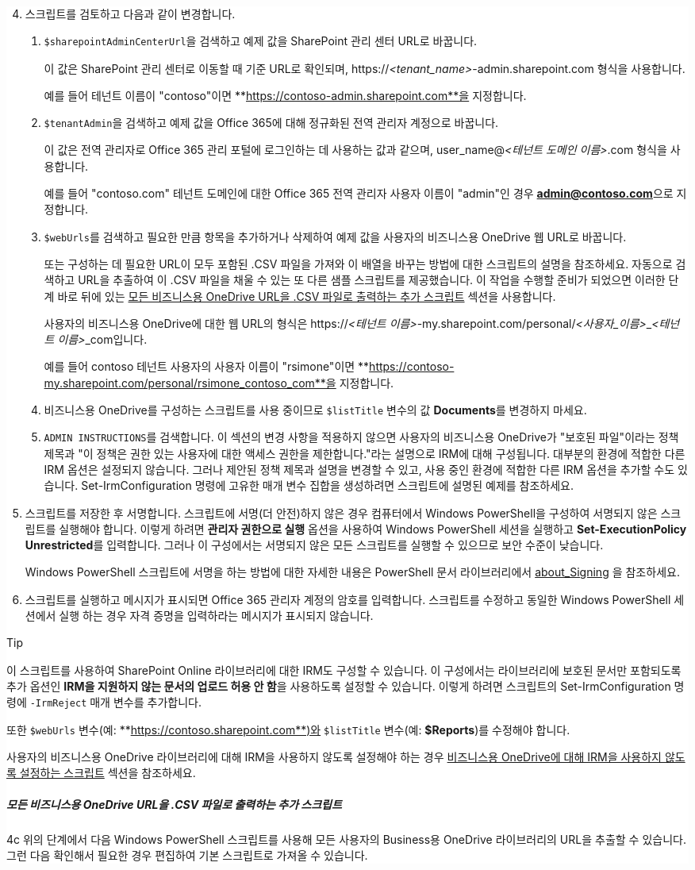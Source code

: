4.  스크립트를 검토하고 다음과 같이 변경합니다.

    1.  `$sharepointAdminCenterUrl`을 검색하고 예제 값을 SharePoint 관리 센터 URL로 바꿉니다.

        이 값은 SharePoint 관리 센터로 이동할 때 기준 URL로 확인되며, https://*&lt;tenant_name&gt;*-admin.sharepoint.com 형식을 사용합니다.

        예를 들어 테넌트 이름이 "contoso"이면 **https://contoso-admin.sharepoint.com**을 지정합니다.

    2.  `$tenantAdmin`을 검색하고 예제 값을 Office 365에 대해 정규화된 전역 관리자 계정으로 바꿉니다.

        이 값은 전역 관리자로 Office 365 관리 포털에 로그인하는 데 사용하는 값과 같으며, user_name@*&lt;테넌트 도메인 이름&gt;*.com 형식을 사용합니다.

        예를 들어 "contoso.com" 테넌트 도메인에 대한 Office 365 전역 관리자 사용자 이름이 "admin"인 경우 **admin@contoso.com**으로 지정합니다.

    3.  `$webUrls`를 검색하고 필요한 만큼 항목을 추가하거나 삭제하여 예제 값을 사용자의 비즈니스용 OneDrive 웹 URL로 바꿉니다.

        또는 구성하는 데 필요한 URL이 모두 포함된 .CSV 파일을 가져와 이 배열을 바꾸는 방법에 대한 스크립트의 설명을 참조하세요.  자동으로 검색하고 URL을 추출하여 이 .CSV 파일을 채울 수 있는 또 다른 샘플 스크립트를 제공했습니다. 이 작업을 수행할 준비가 되었으면 이러한 단계 바로 뒤에 있는 [모든 비즈니스용 OneDrive URL을 .CSV 파일로 출력하는 추가 스크립트](#additional-script-to-output-all-onedrive-for-business-urls-to-a-csv-file) 섹션을 사용합니다.

        사용자의 비즈니스용 OneDrive에 대한 웹 URL의 형식은 https://*&lt;테넌트 이름&gt;*-my.sharepoint.com/personal/*&lt;사용자_이름&gt;*_*&lt;테넌트 이름&gt;*_com입니다.

        예를 들어 contoso 테넌트 사용자의 사용자 이름이 "rsimone"이면 **https://contoso-my.sharepoint.com/personal/rsimone_contoso_com**을 지정합니다.

    4.  비즈니스용 OneDrive를 구성하는 스크립트를 사용 중이므로 `$listTitle` 변수의 값 **Documents**를 변경하지 마세요.

    5.  `ADMIN INSTRUCTIONS`를 검색합니다. 이 섹션의 변경 사항을 적용하지 않으면 사용자의 비즈니스용 OneDrive가 "보호된 파일"이라는 정책 제목과 "이 정책은 권한 있는 사용자에 대한 액세스 권한을 제한합니다."라는 설명으로 IRM에 대해 구성됩니다.  대부분의 환경에 적합한 다른 IRM 옵션은 설정되지 않습니다. 그러나 제안된 정책 제목과 설명을 변경할 수 있고, 사용 중인 환경에 적합한 다른 IRM 옵션을 추가할 수도 있습니다. Set-IrmConfiguration 명령에 고유한 매개 변수 집합을 생성하려면 스크립트에 설명된 예제를 참조하세요.

5.  스크립트를 저장한 후 서명합니다. 스크립트에 서명(더 안전)하지 않은 경우 컴퓨터에서 Windows PowerShell을 구성하여 서명되지 않은 스크립트를 실행해야 합니다. 이렇게 하려면 **관리자 권한으로 실행** 옵션을 사용하여 Windows PowerShell 세션을 실행하고 **Set-ExecutionPolicy Unrestricted**를 입력합니다. 그러나 이 구성에서는 서명되지 않은 모든 스크립트를 실행할 수 있으므로 보안 수준이 낮습니다.

    Windows PowerShell 스크립트에 서명을 하는 방법에 대한 자세한 내용은 PowerShell 문서 라이브러리에서 [about_Signing](https://technet.microsoft.com/library/hh847874.aspx) 을 참조하세요.

6.  스크립트를 실행하고 메시지가 표시되면 Office 365 관리자 계정의 암호를 입력합니다. 스크립트를 수정하고 동일한 Windows PowerShell 세션에서 실행 하는 경우 자격 증명을 입력하라는 메시지가 표시되지 않습니다.

> [!TIP]
> 이 스크립트를 사용하여 SharePoint Online 라이브러리에 대한 IRM도 구성할 수 있습니다. 이 구성에서는 라이브러리에 보호된 문서만 포함되도록 추가 옵션인 **IRM을 지원하지 않는 문서의 업로드 허용 안 함**을 사용하도록 설정할 수 있습니다.    이렇게 하려면 스크립트의 Set-IrmConfiguration 명령에 `-IrmReject` 매개 변수를 추가합니다.
>
> 또한 `$webUrls` 변수(예: **https://contoso.sharepoint.com**)와 `$listTitle` 변수(예: **$Reports**)를 수정해야 합니다.

사용자의 비즈니스용 OneDrive 라이브러리에 대해 IRM을 사용하지 않도록 설정해야 하는 경우 [비즈니스용 OneDrive에 대해 IRM을 사용하지 않도록 설정하는 스크립트](#script-to-disable-irm-for-onedrive-for-business) 섹션을 참조하세요.

##### <a name="additional-script-to-output-all-onedrive-for-business-urls-to-a-csv-file"></a>모든 비즈니스용 OneDrive URL을 .CSV 파일로 출력하는 추가 스크립트
4c 위의 단계에서 다음 Windows PowerShell 스크립트를 사용해 모든 사용자의 Business용 OneDrive 라이브러리의 URL을 추출할 수 있습니다. 그런 다음 확인해서 필요한 경우 편집하여 기본 스크립트로 가져올 수 있습니다.
